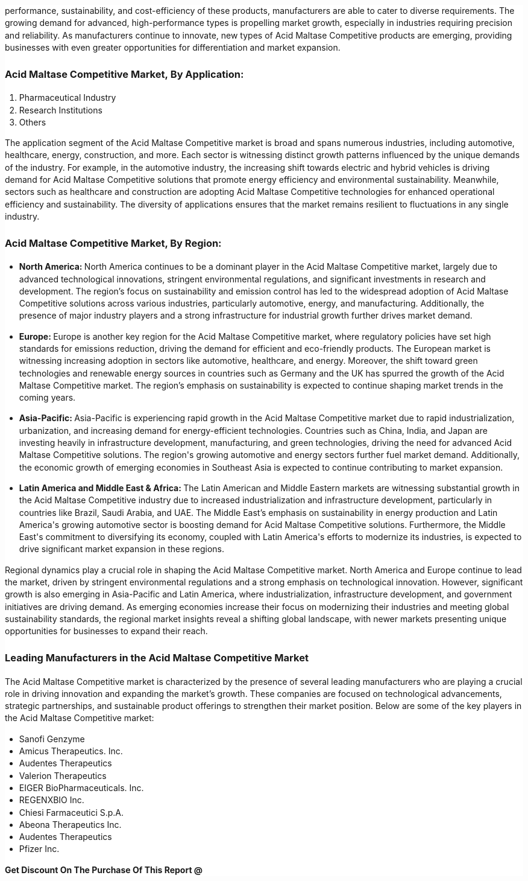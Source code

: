 performance, sustainability, and cost-efficiency of these products, manufacturers are able to cater to diverse requirements. The growing demand for advanced, high-performance types is propelling market growth, especially in industries requiring precision and reliability. As manufacturers continue to innovate, new types of Acid Maltase Competitive products are emerging, providing businesses with even greater opportunities for differentiation and market expansion.</p><h3>Acid Maltase Competitive Market,&nbsp;By Application:</h3><ol><li>Pharmaceutical Industry<li> Research Institutions<li> Others</li></ol><p>The application segment of the Acid Maltase Competitive market is broad and spans numerous industries, including automotive, healthcare, energy, construction, and more. Each sector is witnessing distinct growth patterns influenced by the unique demands of the industry. For example, in the automotive industry, the increasing shift towards electric and hybrid vehicles is driving demand for Acid Maltase Competitive solutions that promote energy efficiency and environmental sustainability. Meanwhile, sectors such as healthcare and construction are adopting Acid Maltase Competitive technologies for enhanced operational efficiency and sustainability. The diversity of applications ensures that the market remains resilient to fluctuations in any single industry.</p><h3>Acid Maltase Competitive Market, By Region:</h3><ul><li><p><strong>North America:&nbsp;</strong>North America continues to be a dominant player in the Acid Maltase Competitive market, largely due to advanced technological innovations, stringent environmental regulations, and significant investments in research and development. The region&rsquo;s focus on sustainability and emission control has led to the widespread adoption of Acid Maltase Competitive solutions across various industries, particularly automotive, energy, and manufacturing. Additionally, the presence of major industry players and a strong infrastructure for industrial growth further drives market demand.</p></li><li><p><strong><strong>Europe:&nbsp;</strong></strong>Europe is another key region for the Acid Maltase Competitive market, where regulatory policies have set high standards for emissions reduction, driving the demand for efficient and eco-friendly products. The European market is witnessing increasing adoption in sectors like automotive, healthcare, and energy. Moreover, the shift toward green technologies and renewable energy sources in countries such as Germany and the UK has spurred the growth of the Acid Maltase Competitive market. The region&rsquo;s emphasis on sustainability is expected to continue shaping market trends in the coming years.</p></li><li><p><strong><strong>Asia-Pacific:&nbsp;</strong></strong>Asia-Pacific is experiencing rapid growth in the Acid Maltase Competitive market due to rapid industrialization, urbanization, and increasing demand for energy-efficient technologies. Countries such as China, India, and Japan are investing heavily in infrastructure development, manufacturing, and green technologies, driving the need for advanced Acid Maltase Competitive solutions. The region's growing automotive and energy sectors further fuel market demand. Additionally, the economic growth of emerging economies in Southeast Asia is expected to continue contributing to market expansion.</p></li><li><p><strong><strong>Latin America and Middle East &amp; Africa:&nbsp;</strong></strong>The Latin American and Middle Eastern markets are witnessing substantial growth in the Acid Maltase Competitive industry due to increased industrialization and infrastructure development, particularly in countries like Brazil, Saudi Arabia, and UAE. The Middle East&rsquo;s emphasis on sustainability in energy production and Latin America's growing automotive sector is boosting demand for Acid Maltase Competitive solutions. Furthermore, the Middle East's commitment to diversifying its economy, coupled with Latin America's efforts to modernize its industries, is expected to drive significant market expansion in these regions.</p></li></ul><p>Regional dynamics play a crucial role in shaping the Acid Maltase Competitive market. North America and Europe continue to lead the market, driven by stringent environmental regulations and a strong emphasis on technological innovation. However, significant growth is also emerging in Asia-Pacific and Latin America, where industrialization, infrastructure development, and government initiatives are driving demand. As emerging economies increase their focus on modernizing their industries and meeting global sustainability standards, the regional market insights reveal a shifting global landscape, with newer markets presenting unique opportunities for businesses to expand their reach.</p><h3><strong>Leading Manufacturers in the Acid Maltase Competitive Market</strong></h3><p>The Acid Maltase Competitive market is characterized by the presence of several leading manufacturers who are playing a crucial role in driving innovation and expanding the market&rsquo;s growth. These companies are focused on technological advancements, strategic partnerships, and sustainable product offerings to strengthen their market position. Below are some of the key players in the Acid Maltase Competitive market:</p></div><div class="article-main__content" data-test-id="publishing-text-block"><ul><li><span class="">Sanofi Genzyme<li> Amicus Therapeutics. Inc.<li> Audentes Therapeutics<li> Valerion Therapeutics<li> EIGER BioPharmaceuticals. Inc.<li> REGENXBIO Inc.<li> Chiesi Farmaceutici S.p.A.<li> Abeona Therapeutics Inc.<li> Audentes Therapeutics<li> Pfizer Inc.</span></li></ul></div><div class="article-main__content" data-test-id="publishing-text-block"><p><span class="font-[700]"><strong>Get Discount On The Purchase Of This Report @</strong>